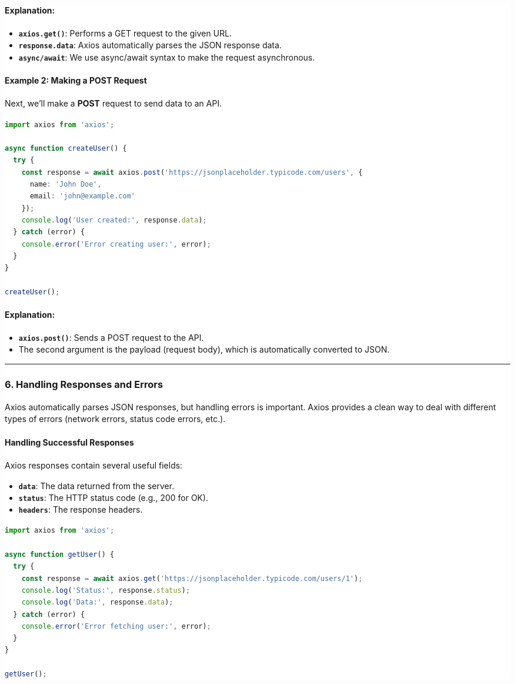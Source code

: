 #### Explanation:
- **`axios.get()`**: Performs a GET request to the given URL.
- **`response.data`**: Axios automatically parses the JSON response data.
- **`async/await`**: We use async/await syntax to make the request asynchronous.

#### Example 2: Making a POST Request

Next, we’ll make a **POST** request to send data to an API.

```typescript
import axios from 'axios';

async function createUser() {
  try {
    const response = await axios.post('https://jsonplaceholder.typicode.com/users', {
      name: 'John Doe',
      email: 'john@example.com'
    });
    console.log('User created:', response.data);
  } catch (error) {
    console.error('Error creating user:', error);
  }
}

createUser();
```

#### Explanation:
- **`axios.post()`**: Sends a POST request to the API.
- The second argument is the payload (request body), which is automatically converted to JSON.

---

### 6. Handling Responses and Errors

Axios automatically parses JSON responses, but handling errors is important. Axios provides a clean way to deal with different types of errors (network errors, status code errors, etc.).

#### Handling Successful Responses

Axios responses contain several useful fields:
- **`data`**: The data returned from the server.
- **`status`**: The HTTP status code (e.g., 200 for OK).
- **`headers`**: The response headers.

```typescript
import axios from 'axios';

async function getUser() {
  try {
    const response = await axios.get('https://jsonplaceholder.typicode.com/users/1');
    console.log('Status:', response.status);
    console.log('Data:', response.data);
  } catch (error) {
    console.error('Error fetching user:', error);
  }
}

getUser();
```
